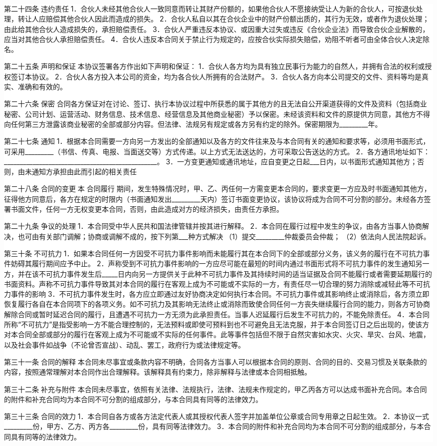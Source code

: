 
第二十四条 违约责任
1．合伙人未经其他合伙人一致同意而转让其财产份额的，如果他合伙人不愿接纳受让人为新的合伙人，可按退伙处理，转让人应赔偿其他合伙人因此而造成的损失。
2．合伙人私自以其在合伙企业中的财产份额出质的，其行为无效，或者作为退伙处理；由此给其他合伙人造成损失的，承担赔偿责任。
3．合伙人严重违反本协议、或因重大过失或违反《合伙企业法》而导致合伙企业解散的，应当对其他合伙人承担赔偿责任。
4．合伙人违反本合同关于禁止行为规定的，应按合伙实际损失赔偿，劝阻不听者可由全体合伙人决定除名。


第二十五条 声明和保证
本协议签署各方作出如下声明和保证：
1．合伙人各方均为具有独立民事行为能力的自然人，并拥有合法的权利或授权签订本协议。
2．合伙人各方投入本公司的资金，均为各合伙人所拥有的合法财产。
3．合伙人各方向本公司提交的文件、资料等均是真实、准确和有效的。


第二十六条 保密
合同各方保证对在讨论、签订、执行本协议过程中所获悉的属于其他方的且无法自公开渠道获得的文件及资料（包括商业秘密、公司计划、运营活动、财务信息、技术信息、经营信息及其他商业秘密）予以保密。未经该资料和文件的原提供方同意，其他方不得向任何第三方泄露该商业秘密的全部或部分内容。但法律、法规另有规定或各方另有约定的除外。保密期限为_________年。


第二十七条 通知
1．根据本合同需要一方向另一方发出的全部通知以及各方的文件往来及与本合同有关的通知和要求等，必须用书面形式，可采用_________（书信、传真、电报、当面送交等）方式传递。以上方式无法送达的，方可采取公告送达的方式。
2．各方通讯地址如下：________________________________________________。
3．一方变更通知或通讯地址，应自变更之日起___日内，以书面形式通知其他方；否则，由未通知方承担由此而引起的相关责任


第二十八条 合同的变更
本
合同履行
期间，发生特殊情况时，甲、乙、丙任何一方需变更本合同的，要求变更一方应及时书面通知其他方，征得他方同意后，各方在规定的时限内（书面通知发出_________天内）签订书面变更协议，该协议将成为合同不可分割的部分。未经各方签署书面文件，任何一方无权变更本合同，否则，由此造成对方的经济损失，由责任方承担。


第二十九条 争议的处理
1．本合同受中华人民共和国法律管辖并按其进行解释。
2．本合同在履行过程中发生的争议，由各方当事人协商解决，也可由有关部门调解；协商或调解不成的，按下列第___种方式解决
（1）提交_________仲裁委员会仲裁；
（2）依法向人民法院起诉。


第三十条 不可抗力
1．如果本合同任何一方因受不可抗力事件影响而未能履行其在本合同下的全部或部分义务，该义务的履行在不可抗力事件妨碍其履行期间应予中止。
2．声称受到不可抗力事件影响的一方应尽可能在最短的时间内通过书面形式将不可抗力事件的发生通知另一方，并在该不可抗力事件发生后_____日内向另一方提供关于此种不可抗力事件及其持续时间的适当证据及合同不能履行或者需要延期履行的书面资料。声称不可抗力事件导致其对本合同的履行在客观上成为不可能或不实际的一方，有责任尽一切合理的努力消除或减轻此等不可抗力事件的影响
3．不可抗力事件发生时，各方应立即通过友好协商决定如何执行本合同。不可抗力事件或其影响终止或消除后，各方须立即恢复履行各自在本合同项下的各项义务。如不可抗力及其影响无法终止或消除而致使合同任何一方丧失继续履行合同的能力，则各方可协商解除合同或暂时延迟合同的履行，且遭遇不可抗力一方无须为此承担责任。当事人迟延履行后发生不可抗力的，不能免除责任。
4．本合同所称“不可抗力”是指受影响一方不能合理控制的，无法预料或即使可预料到也不可避免且无法克服，并于本合同签订日之后出现的，使该方对本合同全部或部分的履行在客观上成为不可能或不实际的任何事件。此等事件包括但不限于自然灾害如水灾、火灾、旱灾、台风、地震，以及社会事件如战争（不论曾否宣战）、动乱、罢工，政府行为或法律规定等。


第三十一条 合同的解释
本合同未尽事宜或条款内容不明确，合同各方当事人可以根据本合同的原则、合同的目的、交易习惯及关联条款的内容，按照通常理解对本合同作出合理解释。该解释具有约束力，除非解释与法律或本合同相抵触。


第三十二条 补充与附件
本合同未尽事宜，依照有关法律、法规执行，法律、法规未作规定的，甲乙丙各方可以达成书面补充合同。本合同的附件和补充合同均为本合同不可分割的组成部分，与本合同具有同等的法律效力。


第三十三条 合同的效力
1．本合同自各方或各方法定代表人或其授权代表人签字并加盖单位公章或合同专用章之日起生效。
2．本协议一式_________份，甲方、乙方、丙方各_________份，具有同等法律效力。
3．本合同的附件和补充合同均为本合同不可分割的组成部分，与本合同具有同等的法律效力。
